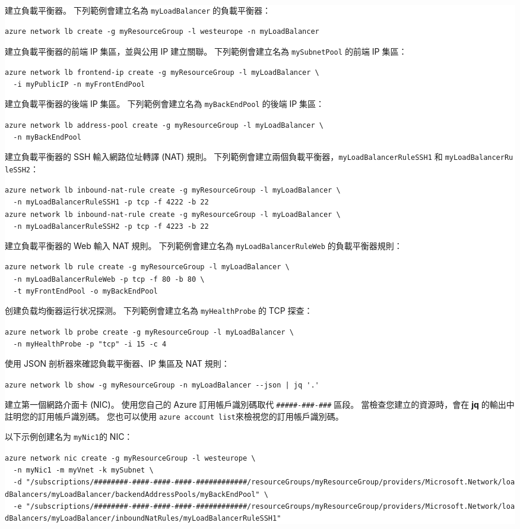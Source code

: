建立負載平衡器。 下列範例會建立名為 `myLoadBalancer` 的負載平衡器：

```azurecli
azure network lb create -g myResourceGroup -l westeurope -n myLoadBalancer
```

建立負載平衡器的前端 IP 集區，並與公用 IP 建立關聯。 下列範例會建立名為 `mySubnetPool` 的前端 IP 集區：

```azurecli
azure network lb frontend-ip create -g myResourceGroup -l myLoadBalancer \
  -i myPublicIP -n myFrontEndPool
```

建立負載平衡器的後端 IP 集區。 下列範例會建立名為 `myBackEndPool` 的後端 IP 集區：

```azurecli
azure network lb address-pool create -g myResourceGroup -l myLoadBalancer \
  -n myBackEndPool
```

建立負載平衡器的 SSH 輸入網路位址轉譯 (NAT) 規則。 下列範例會建立兩個負載平衡器，`myLoadBalancerRuleSSH1` 和 `myLoadBalancerRuleSSH2`：

```azurecli
azure network lb inbound-nat-rule create -g myResourceGroup -l myLoadBalancer \
  -n myLoadBalancerRuleSSH1 -p tcp -f 4222 -b 22
azure network lb inbound-nat-rule create -g myResourceGroup -l myLoadBalancer \
  -n myLoadBalancerRuleSSH2 -p tcp -f 4223 -b 22
```

建立負載平衡器的 Web 輸入 NAT 規則。 下列範例會建立名為 `myLoadBalancerRuleWeb` 的負載平衡器規則：

```azurecli
azure network lb rule create -g myResourceGroup -l myLoadBalancer \
  -n myLoadBalancerRuleWeb -p tcp -f 80 -b 80 \
  -t myFrontEndPool -o myBackEndPool
```

创建负载均衡器运行状况探测。 下列範例會建立名為 `myHealthProbe` 的 TCP 探查：

```azurecli
azure network lb probe create -g myResourceGroup -l myLoadBalancer \
  -n myHealthProbe -p "tcp" -i 15 -c 4
```

使用 JSON 剖析器來確認負載平衡器、IP 集區及 NAT 規則：

```azurecli
azure network lb show -g myResourceGroup -n myLoadBalancer --json | jq '.'
```

建立第一個網路介面卡 (NIC)。 使用您自己的 Azure 訂用帳戶識別碼取代 `#####-###-###` 區段。 當檢查您建立的資源時，會在 **jq** 的輸出中註明您的訂用帳戶識別碼。 您也可以使用 `azure account list`來檢視您的訂用帳戶識別碼。

以下示例创建名为 `myNic1`的 NIC：

```azurecli
azure network nic create -g myResourceGroup -l westeurope \
  -n myNic1 -m myVnet -k mySubnet \
  -d "/subscriptions/########-####-####-####-############/resourceGroups/myResourceGroup/providers/Microsoft.Network/loadBalancers/myLoadBalancer/backendAddressPools/myBackEndPool" \
  -e "/subscriptions/########-####-####-####-############/resourceGroups/myResourceGroup/providers/Microsoft.Network/loadBalancers/myLoadBalancer/inboundNatRules/myLoadBalancerRuleSSH1"
```
